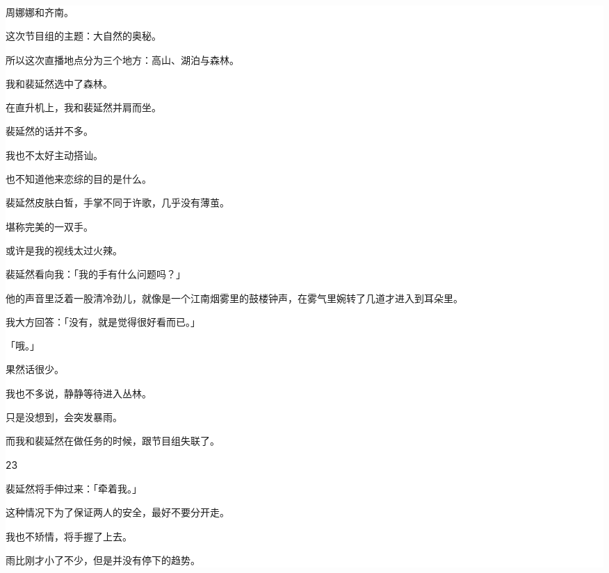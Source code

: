 
周娜娜和齐南。


这次节目组的主题：大自然的奥秘。


所以这次直播地点分为三个地方：高山、湖泊与森林。


我和裴延然选中了森林。


在直升机上，我和裴延然并肩而坐。


裴延然的话并不多。


我也不太好主动搭讪。


也不知道他来恋综的目的是什么。


裴延然皮肤白皙，手掌不同于许歌，几乎没有薄茧。


堪称完美的一双手。


或许是我的视线太过火辣。


裴延然看向我：「我的手有什么问题吗？」


他的声音里泛着一股清冷劲儿，就像是一个江南烟雾里的鼓楼钟声，在雾气里婉转了几道才进入到耳朵里。


我大方回答：「没有，就是觉得很好看而已。」


「哦。」


果然话很少。


我也不多说，静静等待进入丛林。


只是没想到，会突发暴雨。


而我和裴延然在做任务的时候，跟节目组失联了。


23


裴延然将手伸过来：「牵着我。」


这种情况下为了保证两人的安全，最好不要分开走。


我也不矫情，将手握了上去。


雨比刚才小了不少，但是并没有停下的趋势。

